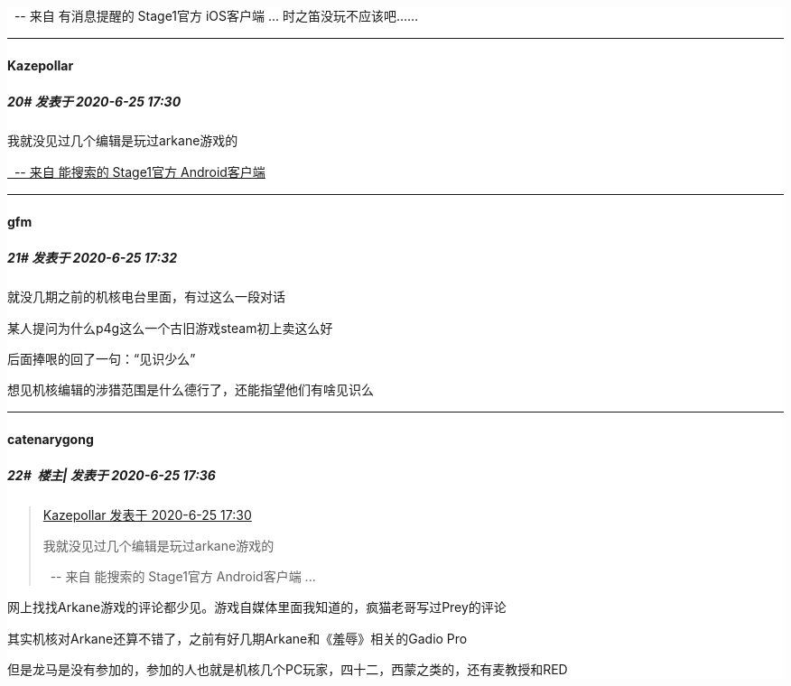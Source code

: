   -- 来自 有消息提醒的 Stage1官方 iOS客户端 ...</blockquote>
时之笛没玩不应该吧……







-----

####  Kazepollar  
##### 20#       发表于 2020-6-25 17:30




我就没见过几个编辑是玩过arkane游戏的

[  -- 来自 能搜索的 Stage1官方 Android客户端](https://www.coolapk.com/apk/140634)







-----

####  gfm  
##### 21#       发表于 2020-6-25 17:32




就没几期之前的机核电台里面，有过这么一段对话

某人提问为什么p4g这么一个古旧游戏steam初上卖这么好

后面捧哏的回了一句：“见识少么”


想见机核编辑的涉猎范围是什么德行了，还能指望他们有啥见识么







-----

####  catenarygong  
##### 22#         楼主| 发表于 2020-6-25 17:36



<blockquote><a href="httphttps://bbs.saraba1st.com/2b/forum.php?mod=redirect&amp;goto=findpost&amp;pid=47949041&amp;ptid=1944028" target="_blank">Kazepollar 发表于 2020-6-25 17:30</a>

我就没见过几个编辑是玩过arkane游戏的


  -- 来自 能搜索的 Stage1官方 Android客户端 ...</blockquote>
网上找找Arkane游戏的评论都少见。游戏自媒体里面我知道的，疯猫老哥写过Prey的评论

其实机核对Arkane还算不错了，之前有好几期Arkane和《羞辱》相关的Gadio Pro

但是龙马是没有参加的，参加的人也就是机核几个PC玩家，四十二，西蒙之类的，还有麦教授和RED
